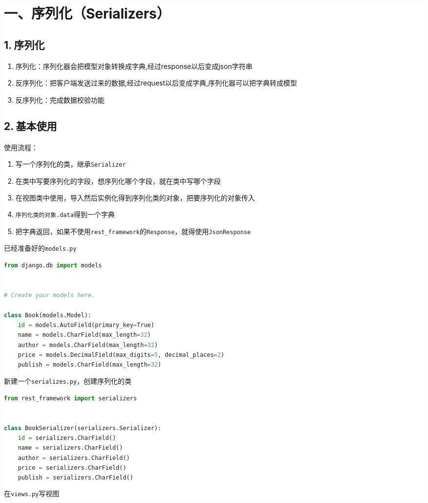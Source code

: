 # 一、序列化（Serializers）

## 1. 序列化

1. 序列化：序列化器会把模型对象转换成字典,经过response以后变成json字符串

2. 反序列化：把客户端发送过来的数据,经过request以后变成字典,序列化器可以把字典转成模型

3. 反序列化：完成数据校验功能

## 2. 基本使用

使用流程：

1. 写一个序列化的类，继承`Serializer`

2. 在类中写要序列化的字段，想序列化哪个字段，就在类中写哪个字段

3. 在视图类中使用，导入然后实例化得到序列化类的对象，把要序列化的对象传入

4. `序列化类的对象.data`得到一个字典

5. 把字典返回，如果不使用`rest_framework`的`Response`，就得使用`JsonResponse`

已经准备好的`models.py`

```python
from django.db import models


# Create your models here.

class Book(models.Model):
    id = models.AutoField(primary_key=True)
    name = models.CharField(max_length=32)
    author = models.CharField(max_length=32)
    price = models.DecimalField(max_digits=5, decimal_places=2)
    publish = models.CharField(max_length=32)
```

新建一个`serializes.py`，创建序列化的类

```python
from rest_framework import serializers


class BookSerializer(serializers.Serializer):
    id = serializers.CharField()
    name = serializers.CharField()
    author = serializers.CharField()
    price = serializers.CharField()
    publish = serializers.CharField()
```

在`views.py`写视图
